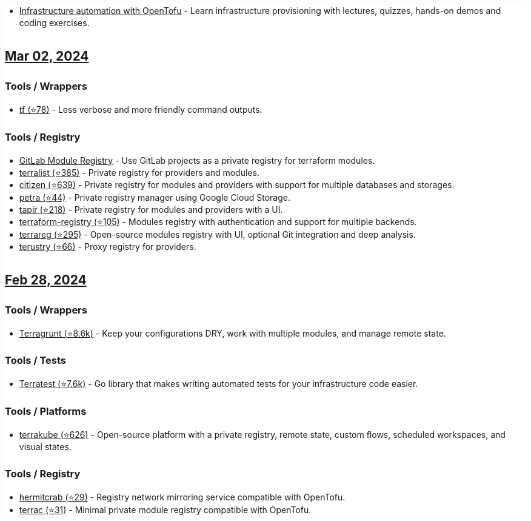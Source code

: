 *   [Infrastructure automation with OpenTofu](https://www.udemy.com/course/infrastructure-automation-with-opentofu-hands-on-devops/?couponCode=1D97F4D8FFE62E296BE1) - Learn infrastructure provisioning with lectures, quizzes, hands-on demos and coding exercises.

## [Mar 02, 2024](/content/2024/03/02/README.md)

### Tools / Wrappers

*   [tf (⭐78)](https://github.com/dex4er/tf) - Less verbose and more friendly command outputs.

### Tools / Registry

*   [GitLab Module Registry](https://docs.gitlab.com/ee/user/packages/terraform_module_registry/) - Use GitLab projects as a private registry for terraform modules.
*   [terralist (⭐385)](https://github.com/terralist/terralist) - Private registry for providers and modules.
*   [citizen (⭐639)](https://github.com/outsideris/citizen) - Private registry for modules and providers with support for multiple databases and storages.
*   [petra (⭐44)](https://github.com/devoteamgcloud/petra) - Private registry manager using Google Cloud Storage.
*   [tapir (⭐218)](https://github.com/PacoVK/tapir) - Private registry for modules and providers with a UI.
*   [terraform-registry (⭐105)](https://github.com/nrkno/terraform-registry) - Modules registry with authentication and support for multiple backends.
*   [terrareg (⭐295)](https://github.com/MatthewJohn/terrareg) - Open-source modules registry with UI, optional Git integration and deep analysis.
*   [terustry (⭐66)](https://github.com/veepee-oss/terustry) - Proxy registry for providers.

## [Feb 28, 2024](/content/2024/02/28/README.md)

### Tools / Wrappers

*   [Terragrunt (⭐8.6k)](https://github.com/gruntwork-io/terragrunt) - Keep your configurations DRY, work with multiple modules, and manage remote state.

### Tools / Tests

*   [Terratest (⭐7.6k)](https://github.com/gruntwork-io/terratest) - Go library that makes writing automated tests for your infrastructure code easier.

### Tools / Platforms

*   [terrakube (⭐626)](https://github.com/AzBuilder/terrakube) - Open-source platform with a private registry, remote state, custom flows, scheduled workspaces, and visual states.

### Tools / Registry

*   [hermitcrab (⭐29)](https://github.com/seal-io/hermitcrab) - Registry network mirroring service compatible with OpenTofu.
*   [terrac (⭐31)](https://github.com/haoliangyu/terrac) - Minimal private module registry compatible with OpenTofu.
